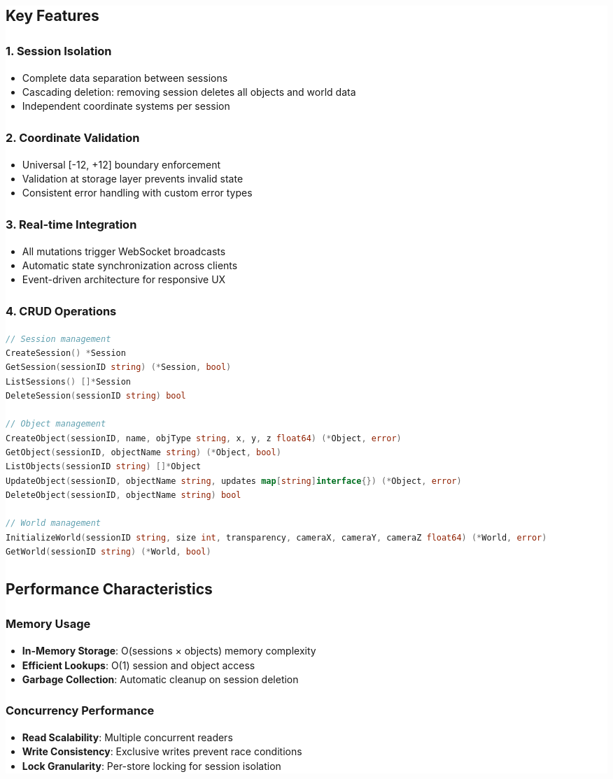 ## Key Features

### 1. **Session Isolation**
- Complete data separation between sessions
- Cascading deletion: removing session deletes all objects and world data
- Independent coordinate systems per session

### 2. **Coordinate Validation**
- Universal [-12, +12] boundary enforcement
- Validation at storage layer prevents invalid state
- Consistent error handling with custom error types

### 3. **Real-time Integration**
- All mutations trigger WebSocket broadcasts
- Automatic state synchronization across clients
- Event-driven architecture for responsive UX

### 4. **CRUD Operations**
```go
// Session management
CreateSession() *Session
GetSession(sessionID string) (*Session, bool)
ListSessions() []*Session
DeleteSession(sessionID string) bool

// Object management
CreateObject(sessionID, name, objType string, x, y, z float64) (*Object, error)
GetObject(sessionID, objectName string) (*Object, bool)
ListObjects(sessionID string) []*Object
UpdateObject(sessionID, objectName string, updates map[string]interface{}) (*Object, error)
DeleteObject(sessionID, objectName string) bool

// World management
InitializeWorld(sessionID string, size int, transparency, cameraX, cameraY, cameraZ float64) (*World, error)
GetWorld(sessionID string) (*World, bool)
```

## Performance Characteristics

### Memory Usage
- **In-Memory Storage**: O(sessions × objects) memory complexity
- **Efficient Lookups**: O(1) session and object access
- **Garbage Collection**: Automatic cleanup on session deletion

### Concurrency Performance
- **Read Scalability**: Multiple concurrent readers
- **Write Consistency**: Exclusive writes prevent race conditions
- **Lock Granularity**: Per-store locking for session isolation
